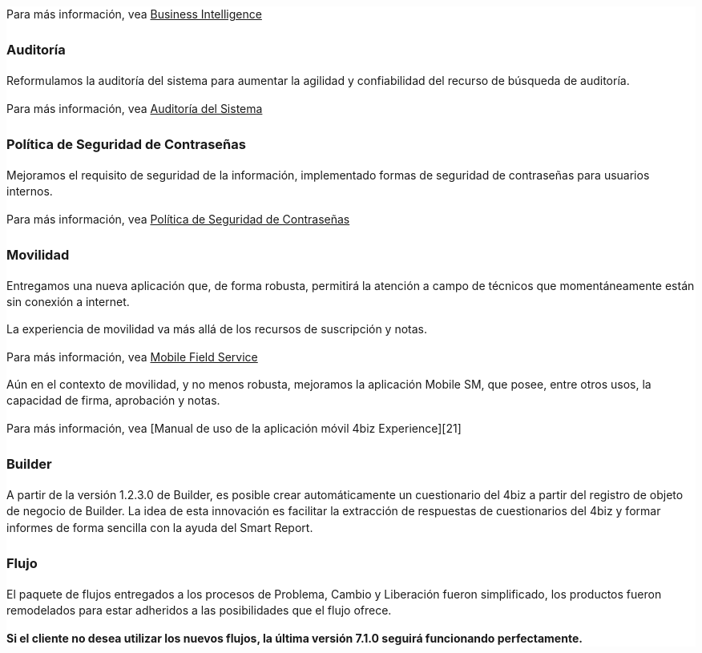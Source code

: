 Para más información, vea [Business Intelligence][17]

### Auditoría

Reformulamos la auditoría del sistema para aumentar la agilidad y confiabilidad del recurso de búsqueda de auditoría.

Para más información, vea [Auditoría del Sistema][18]

### Política de Seguridad de Contraseñas

Mejoramos el requisito de seguridad de la información, implementado formas de seguridad de contraseñas para usuarios internos.

Para más información, vea [Política de Seguridad de Contraseñas][19]

### Movilidad
Entregamos una nueva aplicación que, de forma robusta, permitirá la atención a campo de técnicos que momentáneamente están sin conexión a internet.

La experiencia de movilidad va más allá de los recursos de suscripción y notas.

Para más información, vea [Mobile Field Service][20]

Aún en el contexto de movilidad, y no menos robusta, mejoramos la aplicación Mobile SM, que posee, entre otros usos, la capacidad de firma, aprobación y notas.

Para más información, vea [Manual de uso de la aplicación móvil 4biz Experience][21]

### Builder

A partir de la versión 1.2.3.0 de Builder, es posible crear automáticamente un cuestionario del 4biz a partir del registro de objeto de negocio de Builder. La idea de esta innovación es facilitar la extracción de respuestas de cuestionarios del 4biz y formar informes de forma sencilla con la ayuda del Smart Report.

### Flujo

El paquete de flujos entregados a los procesos de Problema, Cambio y Liberación fueron simplificado, los productos fueron remodelados para estar adheridos a las posibilidades que el flujo ofrece.

__Si el cliente no desea utilizar los nuevos flujos, la última versión 7.1.0 seguirá funcionando perfectamente.__

[1]:/es-es/4biz-helium/processes/tickets/use/register-ticket-related.html
[2]:/es-es/4biz-helium/processes/tickets/use/create-and-view-sub-request.html
[3]:/es-es/4biz-helium/processes/tickets/configuration/notification-delegated-email-ticket.html
[4]:/es-es/4biz-helium/processes/portfolio-and-catalog/configuration/send-email-reclassified-ticket.html
[5]:/es-es/4biz-helium/processes/change/overview.html
[6]:/es-es/4biz-helium/processes/problem/overview.html
[7]:/es-es/4biz-helium/processes/release/overview.html
[8]:/es-es/4biz-helium/processes/knowledge/use/review-reviews.html
[9]:/es-es/4biz-helium/processes/knowledge/configuration/configure-external-access-knowledge-portal.html
[10]:/es-es/4biz-helium/processes/configuration/overview.html
[11]:/es-es/4biz-helium/processes/tickets/use/create-escalation-rule.html
[12]:/es-es/4biz-helium/processes/tickets/use/approve-a-ticket.html
[13]:/es-es/4biz-helium/processes/tickets/use/desktop-of-service-desk.html
[14]:/es-es/4biz-helium/processes/tickets/use/register-ticket-occurrences.html
[15]:/es-es/4biz-helium/additional-features/project-management/Tasker-agile-management/Tasker-agile-management.html
[16]:/es-es/4biz-helium/processes/knowledge/use/create-experience-center.html
[17]:/es-es/4biz-helium/additional-features/smart-analytics/use-bi-solution.html
[18]:/es-es/4biz-helium/platform-administration/logs-and-auditing/system-audit.html
[19]:/es-es/4biz-helium/platform-administration/security/implement-password-security-rules.html
[20]:/es-es/4biz-helium/additional-features/mobile-and-field-service/apps/4biz-field-service-manual.html